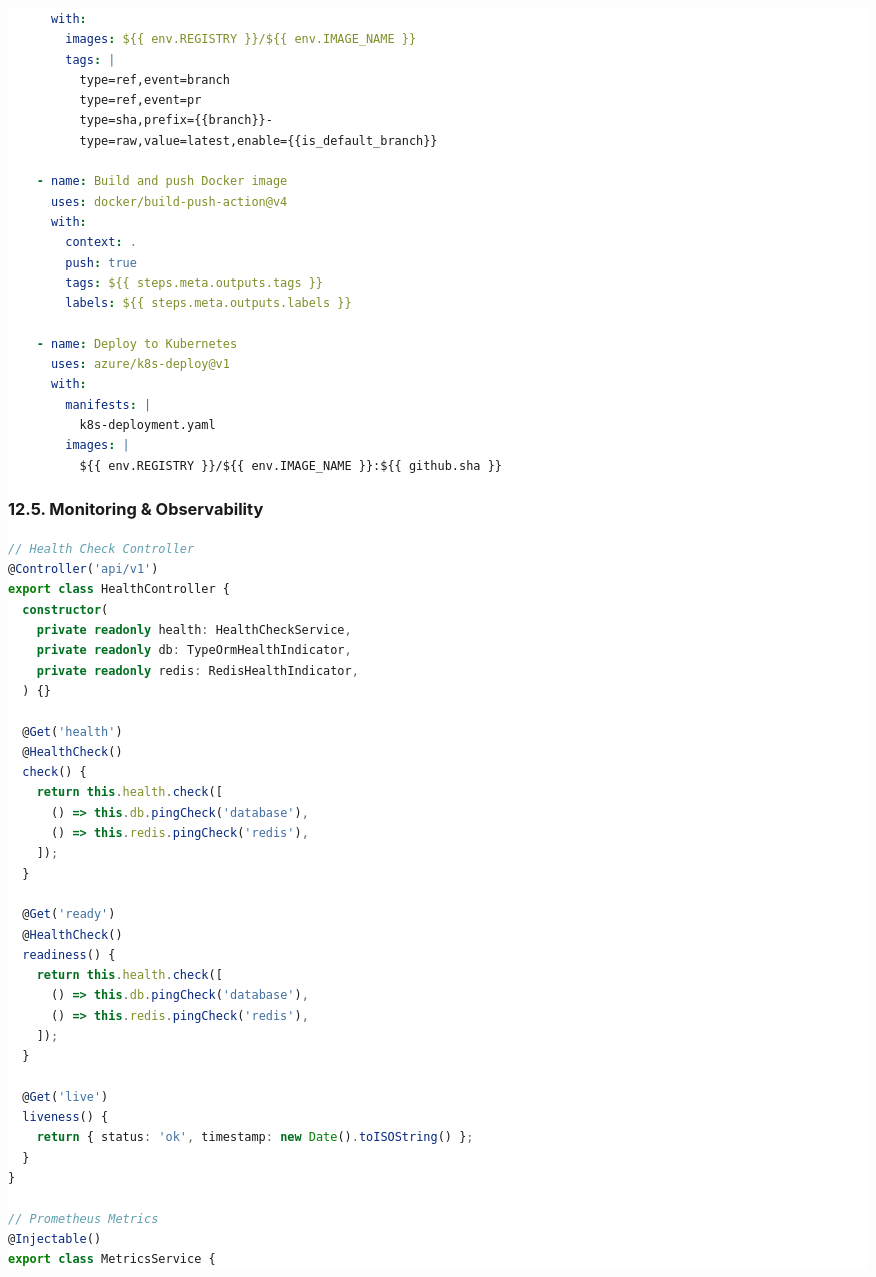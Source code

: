 ```yaml
      with:
        images: ${{ env.REGISTRY }}/${{ env.IMAGE_NAME }}
        tags: |
          type=ref,event=branch
          type=ref,event=pr
          type=sha,prefix={{branch}}-
          type=raw,value=latest,enable={{is_default_branch}}

    - name: Build and push Docker image
      uses: docker/build-push-action@v4
      with:
        context: .
        push: true
        tags: ${{ steps.meta.outputs.tags }}
        labels: ${{ steps.meta.outputs.labels }}

    - name: Deploy to Kubernetes
      uses: azure/k8s-deploy@v1
      with:
        manifests: |
          k8s-deployment.yaml
        images: |
          ${{ env.REGISTRY }}/${{ env.IMAGE_NAME }}:${{ github.sha }}
```

### 12.5. Monitoring & Observability
```typescript
// Health Check Controller
@Controller('api/v1')
export class HealthController {
  constructor(
    private readonly health: HealthCheckService,
    private readonly db: TypeOrmHealthIndicator,
    private readonly redis: RedisHealthIndicator,
  ) {}

  @Get('health')
  @HealthCheck()
  check() {
    return this.health.check([
      () => this.db.pingCheck('database'),
      () => this.redis.pingCheck('redis'),
    ]);
  }

  @Get('ready')
  @HealthCheck()
  readiness() {
    return this.health.check([
      () => this.db.pingCheck('database'),
      () => this.redis.pingCheck('redis'),
    ]);
  }

  @Get('live')
  liveness() {
    return { status: 'ok', timestamp: new Date().toISOString() };
  }
}

// Prometheus Metrics
@Injectable()
export class MetricsService {
```